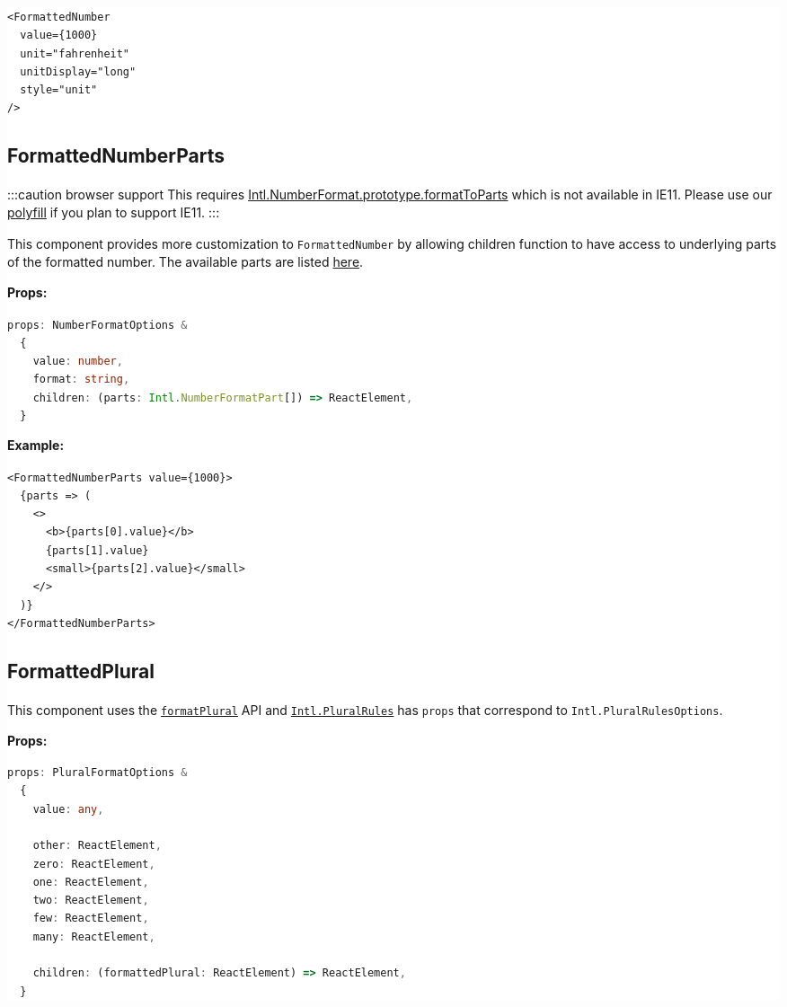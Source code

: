 ```tsx live
<FormattedNumber
  value={1000}
  unit="fahrenheit"
  unitDisplay="long"
  style="unit"
/>
```

## FormattedNumberParts

:::caution browser support This requires [Intl.NumberFormat.prototype.formatToParts](https://developer.mozilla.org/en-US/docs/Web/JavaScript/Reference/Global_Objects/Intl/NumberFormat/formatToParts) which is not available in IE11. Please use our [polyfill](../polyfills/intl-numberformat.md) if you plan to support IE11. :::

This component provides more customization to `FormattedNumber` by allowing children function to have access to underlying parts of the formatted number. The available parts are listed [here](https://developer.mozilla.org/en-US/docs/Web/JavaScript/Reference/Global_Objects/NumberFormat/formatToParts).

**Props:**

```ts
props: NumberFormatOptions &
  {
    value: number,
    format: string,
    children: (parts: Intl.NumberFormatPart[]) => ReactElement,
  }
```

**Example:**

```tsx live
<FormattedNumberParts value={1000}>
  {parts => (
    <>
      <b>{parts[0].value}</b>
      {parts[1].value}
      <small>{parts[2].value}</small>
    </>
  )}
</FormattedNumberParts>
```

## FormattedPlural

This component uses the [`formatPlural`](api.md#formatplural) API and [`Intl.PluralRules`](https://developer.mozilla.org/en-US/docs/Web/JavaScript/Reference/Global_Objects/PluralRules) has `props` that correspond to `Intl.PluralRulesOptions`.

**Props:**

```ts
props: PluralFormatOptions &
  {
    value: any,

    other: ReactElement,
    zero: ReactElement,
    one: ReactElement,
    two: ReactElement,
    few: ReactElement,
    many: ReactElement,

    children: (formattedPlural: ReactElement) => ReactElement,
  }
```